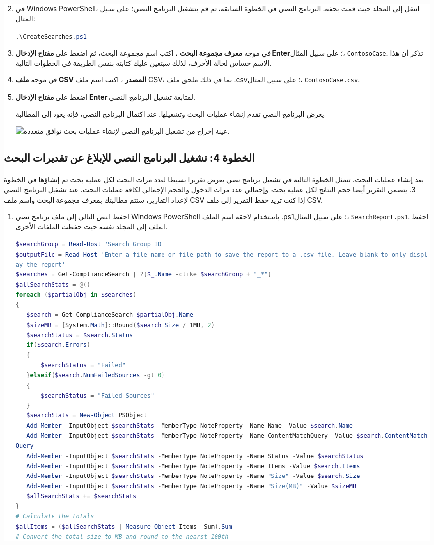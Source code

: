2. في Windows PowerShell، انتقل إلى المجلد حيث قمت بحفظ البرنامج النصي في الخطوة السابقة، ثم قم بتشغيل البرنامج النصي؛ على سبيل المثال:

   ```Powershell
   .\CreateSearches.ps1
   ```

3. في موجه **معرف مجموعة البحث** ، اكتب اسم مجموعة البحث، ثم اضغط على **مفتاح الإدخال Enter**؛ على سبيل المثال،  `ContosoCase`. تذكر أن هذا الاسم حساس لحالة الأحرف، لذلك سيتعين عليك كتابته بنفس الطريقة في الخطوات التالية.

4. في موجه **ملف CSV المصدر** ، اكتب اسم ملف CSV، بما في ذلك ملحق ملف .csv؛ على سبيل المثال،  `ContosoCase.csv`.

5. اضغط على **مفتاح الإدخال Enter** لمتابعة تشغيل البرنامج النصي.

   يعرض البرنامج النصي تقدم إنشاء عمليات البحث وتشغيلها. عند اكتمال البرنامج النصي، فإنه يعود إلى المطالبة.

   ![عينة إخراج من تشغيل البرنامج النصي لإنشاء عمليات بحث توافق متعددة.](../media/37d59b0d-5f89-4dbc-9e2d-0e88e2ed7b4c.png)

## <a name="step-4-run-the-script-to-report-the-search-estimates"></a>الخطوة 4: تشغيل البرنامج النصي للإبلاغ عن تقديرات البحث

بعد إنشاء عمليات البحث، تتمثل الخطوة التالية في تشغيل برنامج نصي يعرض تقريرا بسيطا لعدد مرات البحث لكل عملية بحث تم إنشاؤها في الخطوة 3. يتضمن التقرير أيضا حجم النتائج لكل عملية بحث، وإجمالي عدد مرات الدخول والحجم الإجمالي لكافة عمليات البحث. عند تشغيل البرنامج النصي لإعداد التقارير، ستتم مطالبتك بمعرف مجموعة البحث واسم ملف CSV إذا كنت تريد حفظ التقرير إلى ملف CSV.

1. احفظ النص التالي إلى ملف برنامج نصي Windows PowerShell باستخدام لاحقة اسم الملف .ps1؛ على سبيل المثال، `SearchReport.ps1`. احفظ الملف إلى المجلد نفسه حيث حفظت الملفات الأخرى.

   ```Powershell
   $searchGroup = Read-Host 'Search Group ID'
   $outputFile = Read-Host 'Enter a file name or file path to save the report to a .csv file. Leave blank to only display the report'
   $searches = Get-ComplianceSearch | ?{$_.Name -clike $searchGroup + "_*"}
   $allSearchStats = @()
   foreach ($partialObj in $searches)
   {
      $search = Get-ComplianceSearch $partialObj.Name
      $sizeMB = [System.Math]::Round($search.Size / 1MB, 2)
      $searchStatus = $search.Status
      if($search.Errors)
      {
          $searchStatus = "Failed"
      }elseif($search.NumFailedSources -gt 0)
      {
          $searchStatus = "Failed Sources"
      }
      $searchStats = New-Object PSObject
      Add-Member -InputObject $searchStats -MemberType NoteProperty -Name Name -Value $search.Name
      Add-Member -InputObject $searchStats -MemberType NoteProperty -Name ContentMatchQuery -Value $search.ContentMatchQuery
      Add-Member -InputObject $searchStats -MemberType NoteProperty -Name Status -Value $searchStatus
      Add-Member -InputObject $searchStats -MemberType NoteProperty -Name Items -Value $search.Items
      Add-Member -InputObject $searchStats -MemberType NoteProperty -Name "Size" -Value $search.Size
      Add-Member -InputObject $searchStats -MemberType NoteProperty -Name "Size(MB)" -Value $sizeMB
      $allSearchStats += $searchStats
   }
   # Calculate the totals
   $allItems = ($allSearchStats | Measure-Object Items -Sum).Sum
   # Convert the total size to MB and round to the nearst 100th
   ```